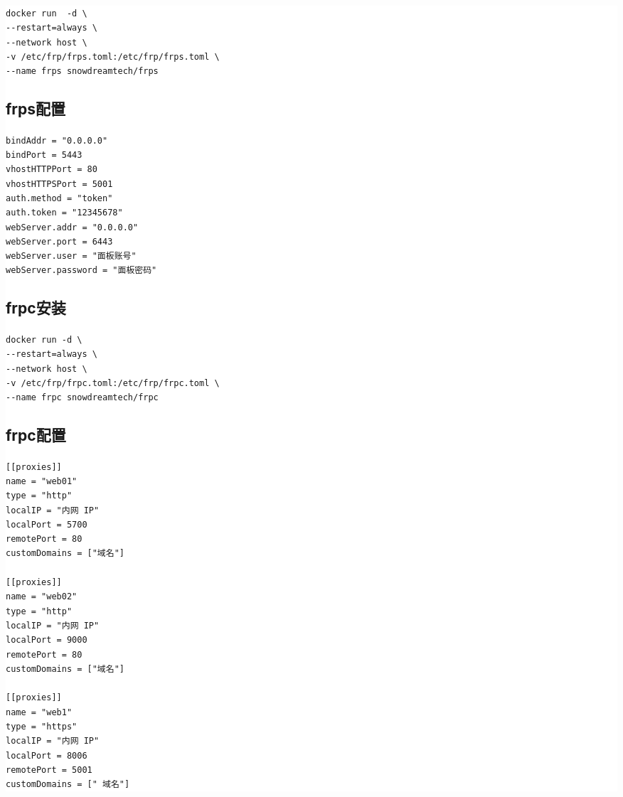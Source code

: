 ```
docker run  -d \
--restart=always \
--network host \
-v /etc/frp/frps.toml:/etc/frp/frps.toml \
--name frps snowdreamtech/frps
```
## frps配置
```
bindAddr = "0.0.0.0"
bindPort = 5443
vhostHTTPPort = 80
vhostHTTPSPort = 5001
auth.method = "token"
auth.token = "12345678"
webServer.addr = "0.0.0.0"
webServer.port = 6443
webServer.user = "面板账号"
webServer.password = "面板密码"
```
## frpc安装
```
docker run -d \
--restart=always \
--network host \
-v /etc/frp/frpc.toml:/etc/frp/frpc.toml \
--name frpc snowdreamtech/frpc
```
## frpc配置
```
[[proxies]]
name = "web01"
type = "http"
localIP = "内网 IP"
localPort = 5700
remotePort = 80
customDomains = ["域名"]

[[proxies]]
name = "web02"
type = "http"
localIP = "内网 IP"
localPort = 9000
remotePort = 80
customDomains = ["域名"]

[[proxies]]
name = "web1"
type = "https"
localIP = "内网 IP"
localPort = 8006
remotePort = 5001
customDomains = [" 域名"]
```

